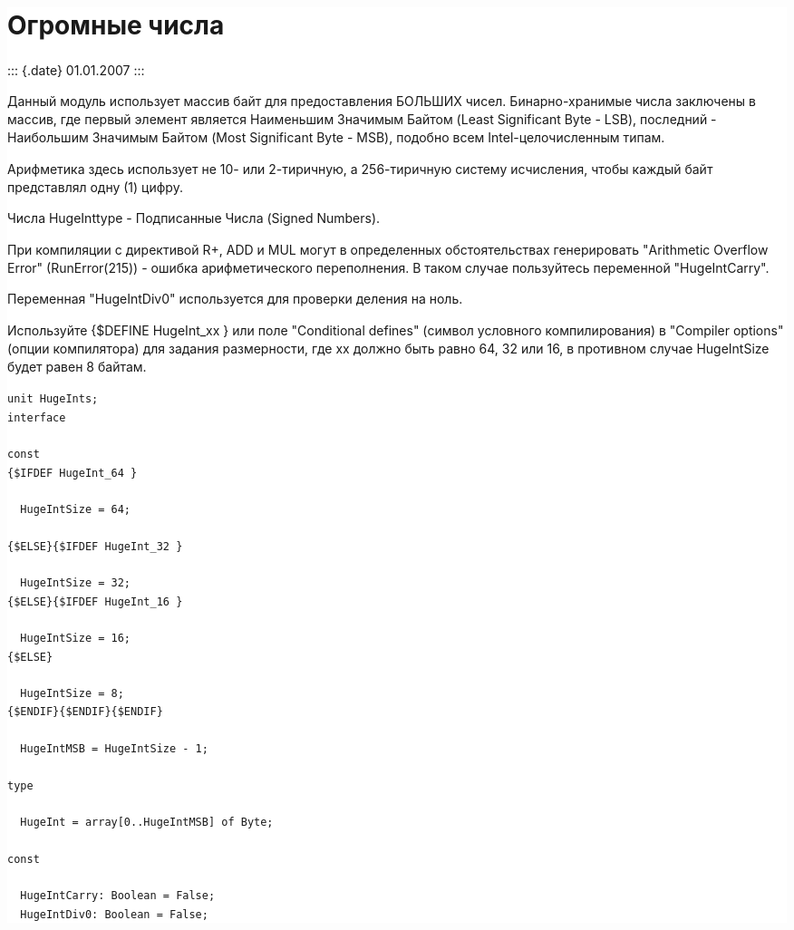 Огромные числа
==============

::: {.date}
01.01.2007
:::

Данный модуль использует массив байт для предоставления БОЛЬШИХ чисел.
Бинарно-хранимые числа заключены в массив, где первый элемент является
Наименьшим Значимым Байтом (Least Significant Byte - LSB), последний -
Наибольшим Значимым Байтом (Most Significant Byte - MSB), подобно всем
Intel-целочисленным типам.

Арифметика здесь использует не 10- или 2-тиричную, а 256-тиричную
систему исчисления, чтобы каждый байт представлял одну (1) цифру.

Числа HugeInttype - Подписанные Числа (Signed Numbers).

При компиляции с директивой R+, ADD и MUL могут в определенных
обстоятельствах генерировать \"Arithmetic Overflow Error\"
(RunError(215)) - ошибка арифметического переполнения. В таком случае
пользуйтесь переменной \"HugeIntCarry\".

Переменная \"HugeIntDiv0\" используется для проверки деления на ноль.

Используйте {\$DEFINE HugeInt\_xx } или поле \"Conditional defines\"
(символ условного компилирования) в \"Compiler options\" (опции
компилятора) для задания размерности, где xx должно быть равно 64, 32
или 16, в противном случае HugeIntSize будет равен 8 байтам.

    unit HugeInts;
    interface
     
    const
    {$IFDEF HugeInt_64 }
     
      HugeIntSize = 64;
     
    {$ELSE}{$IFDEF HugeInt_32 }
     
      HugeIntSize = 32;
    {$ELSE}{$IFDEF HugeInt_16 }
     
      HugeIntSize = 16;
    {$ELSE}
     
      HugeIntSize = 8;
    {$ENDIF}{$ENDIF}{$ENDIF}
     
      HugeIntMSB = HugeIntSize - 1;
     
    type
     
      HugeInt = array[0..HugeIntMSB] of Byte;
     
    const
     
      HugeIntCarry: Boolean = False;
      HugeIntDiv0: Boolean = False;
     